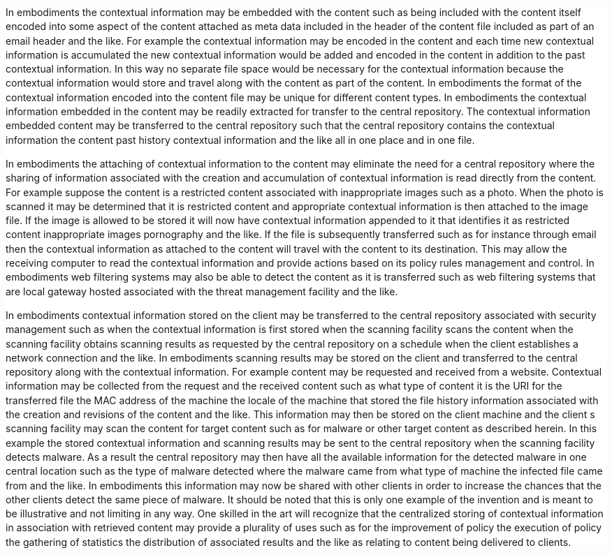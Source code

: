 In embodiments the contextual information may be embedded with the content such as being included with the content itself encoded into some aspect of the content attached as meta data included in the header of the content file included as part of an email header and the like. For example the contextual information may be encoded in the content and each time new contextual information is accumulated the new contextual information would be added and encoded in the content in addition to the past contextual information. In this way no separate file space would be necessary for the contextual information because the contextual information would store and travel along with the content as part of the content. In embodiments the format of the contextual information encoded into the content file may be unique for different content types. In embodiments the contextual information embedded in the content may be readily extracted for transfer to the central repository. The contextual information embedded content may be transferred to the central repository such that the central repository contains the contextual information the content past history contextual information and the like all in one place and in one file.

In embodiments the attaching of contextual information to the content may eliminate the need for a central repository where the sharing of information associated with the creation and accumulation of contextual information is read directly from the content. For example suppose the content is a restricted content associated with inappropriate images such as a photo. When the photo is scanned it may be determined that it is restricted content and appropriate contextual information is then attached to the image file. If the image is allowed to be stored it will now have contextual information appended to it that identifies it as restricted content inappropriate images pornography and the like. If the file is subsequently transferred such as for instance through email then the contextual information as attached to the content will travel with the content to its destination. This may allow the receiving computer to read the contextual information and provide actions based on its policy rules management and control. In embodiments web filtering systems may also be able to detect the content as it is transferred such as web filtering systems that are local gateway hosted associated with the threat management facility and the like.

In embodiments contextual information stored on the client may be transferred to the central repository associated with security management such as when the contextual information is first stored when the scanning facility scans the content when the scanning facility obtains scanning results as requested by the central repository on a schedule when the client establishes a network connection and the like. In embodiments scanning results may be stored on the client and transferred to the central repository along with the contextual information. For example content may be requested and received from a website. Contextual information may be collected from the request and the received content such as what type of content it is the URI for the transferred file the MAC address of the machine the locale of the machine that stored the file history information associated with the creation and revisions of the content and the like. This information may then be stored on the client machine and the client s scanning facility may scan the content for target content such as for malware or other target content as described herein. In this example the stored contextual information and scanning results may be sent to the central repository when the scanning facility detects malware. As a result the central repository may then have all the available information for the detected malware in one central location such as the type of malware detected where the malware came from what type of machine the infected file came from and the like. In embodiments this information may now be shared with other clients in order to increase the chances that the other clients detect the same piece of malware. It should be noted that this is only one example of the invention and is meant to be illustrative and not limiting in any way. One skilled in the art will recognize that the centralized storing of contextual information in association with retrieved content may provide a plurality of uses such as for the improvement of policy the execution of policy the gathering of statistics the distribution of associated results and the like as relating to content being delivered to clients.
